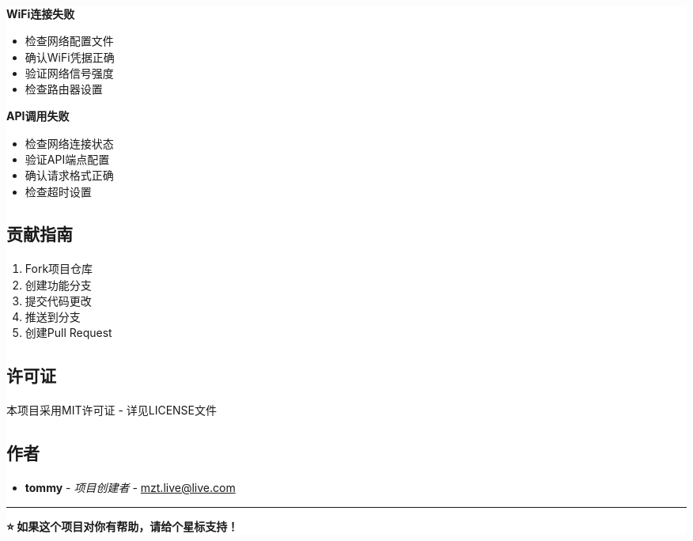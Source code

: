 **WiFi连接失败**
- 检查网络配置文件
- 确认WiFi凭据正确
- 验证网络信号强度
- 检查路由器设置

**API调用失败**
- 检查网络连接状态
- 验证API端点配置
- 确认请求格式正确
- 检查超时设置

## 贡献指南

1. Fork项目仓库
2. 创建功能分支
3. 提交代码更改
4. 推送到分支
5. 创建Pull Request

## 许可证

本项目采用MIT许可证 - 详见LICENSE文件

## 作者

- **tommy** - *项目创建者* - mzt.live@live.com

---

**⭐ 如果这个项目对你有帮助，请给个星标支持！**
